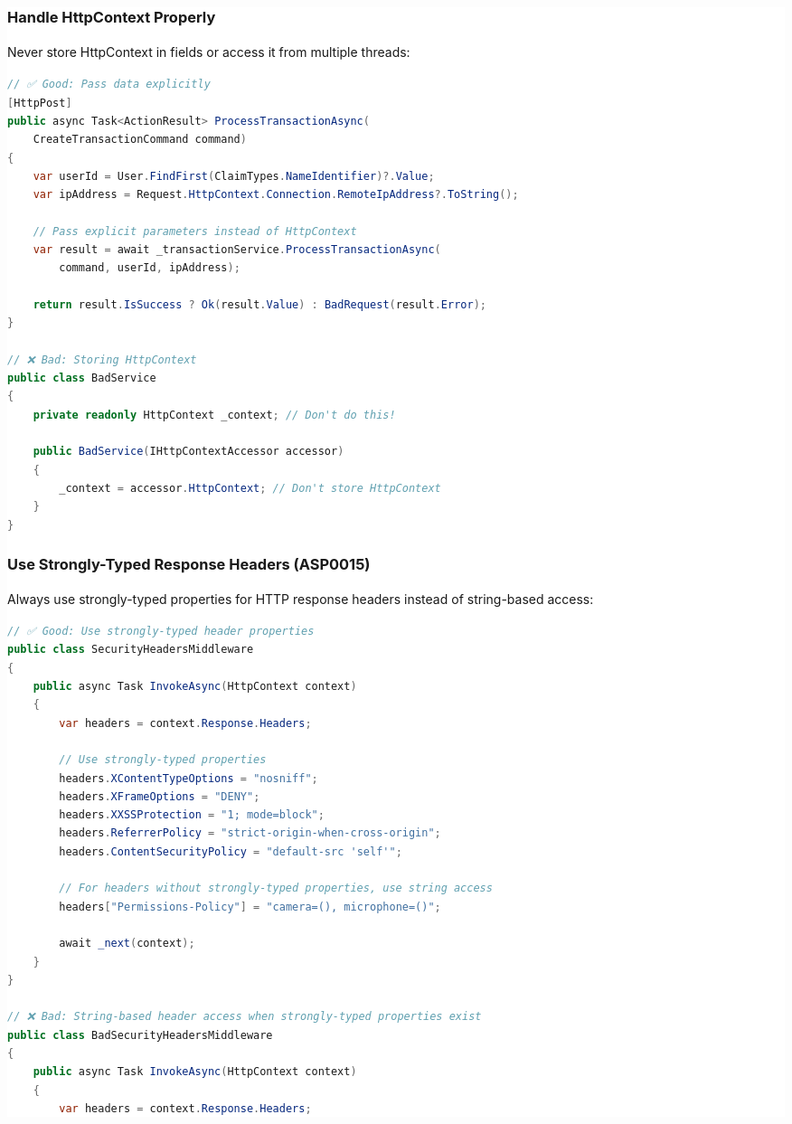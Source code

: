 ### Handle HttpContext Properly

Never store HttpContext in fields or access it from multiple threads:

```csharp
// ✅ Good: Pass data explicitly
[HttpPost]
public async Task<ActionResult> ProcessTransactionAsync(
    CreateTransactionCommand command)
{
    var userId = User.FindFirst(ClaimTypes.NameIdentifier)?.Value;
    var ipAddress = Request.HttpContext.Connection.RemoteIpAddress?.ToString();

    // Pass explicit parameters instead of HttpContext
    var result = await _transactionService.ProcessTransactionAsync(
        command, userId, ipAddress);

    return result.IsSuccess ? Ok(result.Value) : BadRequest(result.Error);
}

// ❌ Bad: Storing HttpContext
public class BadService
{
    private readonly HttpContext _context; // Don't do this!

    public BadService(IHttpContextAccessor accessor)
    {
        _context = accessor.HttpContext; // Don't store HttpContext
    }
}
```

### Use Strongly-Typed Response Headers (ASP0015)

Always use strongly-typed properties for HTTP response headers instead of string-based access:

```csharp
// ✅ Good: Use strongly-typed header properties
public class SecurityHeadersMiddleware
{
    public async Task InvokeAsync(HttpContext context)
    {
        var headers = context.Response.Headers;

        // Use strongly-typed properties
        headers.XContentTypeOptions = "nosniff";
        headers.XFrameOptions = "DENY";
        headers.XXSSProtection = "1; mode=block";
        headers.ReferrerPolicy = "strict-origin-when-cross-origin";
        headers.ContentSecurityPolicy = "default-src 'self'";

        // For headers without strongly-typed properties, use string access
        headers["Permissions-Policy"] = "camera=(), microphone=()";

        await _next(context);
    }
}

// ❌ Bad: String-based header access when strongly-typed properties exist
public class BadSecurityHeadersMiddleware
{
    public async Task InvokeAsync(HttpContext context)
    {
        var headers = context.Response.Headers;

```